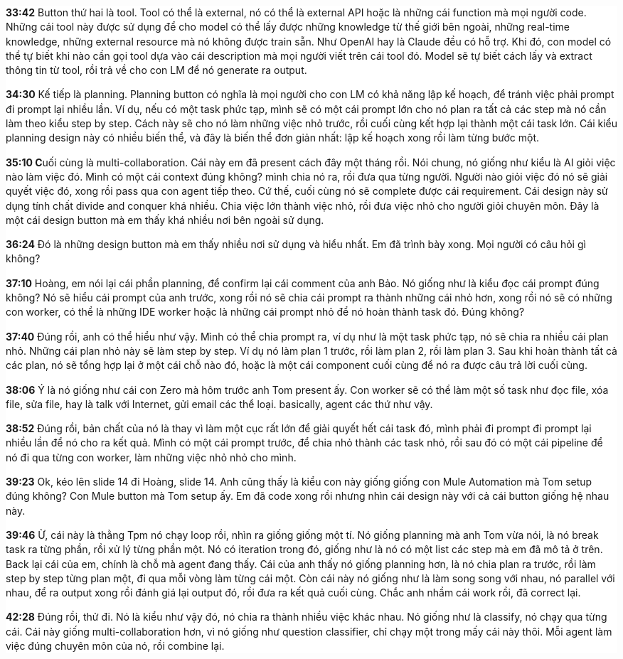**33:42** Button thứ hai là tool. Tool có thể là external, nó có thể là external API hoặc là những cái function mà mọi người code. Những cái tool này được sử dụng để cho model có thể lấy được những knowledge từ thế giới bên ngoài, những real-time knowledge, những external resource mà nó không được train sẵn. Như OpenAI hay là Claude đều có hỗ trợ. Khi đó, con model có thể tự biết khi nào cần gọi tool dựa vào cái description mà mọi người viết trên cái tool đó. Model sẽ tự biết cách lấy và extract thông tin từ tool, rồi trả về cho con LM để nó generate ra output.

**34:30** Kế tiếp là planning. Planning button có nghĩa là mọi người cho con LM có khả năng lập kế hoạch, để tránh việc phải prompt đi prompt lại nhiều lần. Ví dụ, nếu có một task phức tạp, mình sẽ có một cái prompt lớn cho nó plan ra tất cả các step mà nó cần làm theo kiểu step by step. Cách này sẽ cho nó làm những việc nhỏ trước, rồi cuối cùng kết hợp lại thành một cái task lớn. Cái kiểu planning design này có nhiều biến thể, và đây là biến thể đơn giản nhất: lập kế hoạch xong rồi làm từng bước một.

**35:10 C**uối cùng là multi-collaboration. Cái này em đã present cách đây một tháng rồi. Nói chung, nó giống như kiểu là AI giỏi việc nào làm việc đó. Mình có một cái context đúng không? mình chia nó ra, rồi đưa qua từng người. Người nào giỏi việc đó nó sẽ giải quyết việc đó, xong rồi pass qua con agent tiếp theo. Cứ thế, cuối cùng nó sẽ complete được cái requirement. Cái design này sử dụng tính chất divide and conquer khá nhiều. Chia việc lớn thành việc nhỏ, rồi đưa việc nhỏ cho người giỏi chuyên môn. Đây là một cái design button mà em thấy khá nhiều nơi bên ngoài sử dụng.

**36:24** Đó là những design button mà em thấy nhiều nơi sử dụng và hiểu nhất. Em đã trình bày xong. Mọi người có câu hỏi gì không?

**37:10** Hoàng, em nói lại cái phần planning, để confirm lại cái comment của anh Bảo. Nó giống như là kiểu đọc cái prompt đúng không? Nó sẽ hiểu cái prompt của anh trước, xong rồi nó sẽ chia cái prompt ra thành những cái nhỏ hơn, xong rồi nó sẽ có những con worker, có thể là những IDE worker hoặc là những cái prompt nhỏ để nó hoàn thành task đó. Đúng không?

**37:40** Đúng rồi, anh có thể hiểu như vậy. Mình có thể chia prompt ra, ví dụ như là một task phức tạp, nó sẽ chia ra nhiều cái plan nhỏ. Những cái plan nhỏ này sẽ làm step by step. Ví dụ nó làm plan 1 trước, rồi làm plan 2, rồi làm plan 3. Sau khi hoàn thành tất cả các plan, nó sẽ tổng hợp lại ở một cái chỗ nào đó, hoặc là một cái component cuối cùng để nó ra được câu trả lời cuối cùng.

**38:06** Ý là nó giống như cái con Zero mà hôm trước anh Tom present ấy. Con worker sẽ có thể làm một số task như đọc file, xóa file, sửa file, hay là talk với Internet, gửi email các thể loại. basically, agent các thứ như vậy.

**38:52** Đúng rồi, bản chất của nó là thay vì làm một cục rất lớn để giải quyết hết cái task đó, mình phải đi prompt đi prompt lại nhiều lần để nó cho ra kết quả. Mình có một cái prompt trước, để chia nhỏ thành các task nhỏ, rồi sau đó có một cái pipeline để nó đi qua từng con worker, làm những việc nhỏ nhỏ cho mình.

**39:23** Ok, kéo lên slide 14 đi Hoàng, slide 14. Anh cũng thấy là kiểu con này giống giống con Mule Automation mà Tom setup đúng không? Con Mule button mà Tom setup ấy. Em đã code xong rồi nhưng nhìn cái design này với cả cái button giống hệ nhau này.

**39:46** Ừ, cái này là thằng Tpm nó chạy loop rồi, nhìn ra giống giống một tí. Nó giống planning mà anh Tom vừa nói, là nó break task ra từng phần, rồi xử lý từng phần một. Nó có iteration trong đó, giống như là nó có một list các step mà em đã mô tả ở trên. Back lại cái của em, chính là chỗ mà agent đang thấy. Cái của anh thấy nó giống planning hơn, là nó chia plan ra trước, rồi làm step by step từng plan một, đi qua mỗi vòng làm từng cái một. Còn cái này nó giống như là làm song song với nhau, nó parallel với nhau, để ra output xong rồi đánh giá lại output đó, rồi đưa ra kết quả cuối cùng. Chắc anh nhầm cái work rồi, đã correct lại.

**42:28** Đúng rồi, thử đi. Nó là kiểu như vậy đó, nó chia ra thành nhiều việc khác nhau. Nó giống như là classify, nó chạy qua từng cái. Cái này giống multi-collaboration hơn, vì nó giống như question classifier, chỉ chạy một trong mấy cái này thôi. Mỗi agent làm việc đúng chuyên môn của nó, rồi combine lại.
